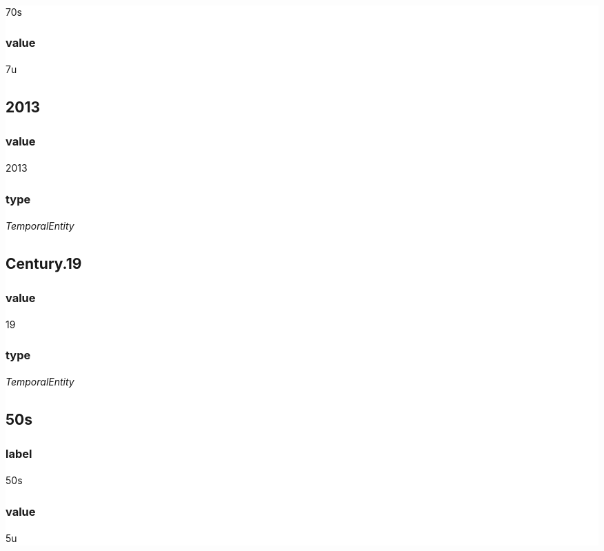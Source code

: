 
70s

### value


7u

## 2013

### value


2013

### type


*TemporalEntity*

## Century.19

### value


19

### type


*TemporalEntity*

## 50s

### label


50s

### value


5u